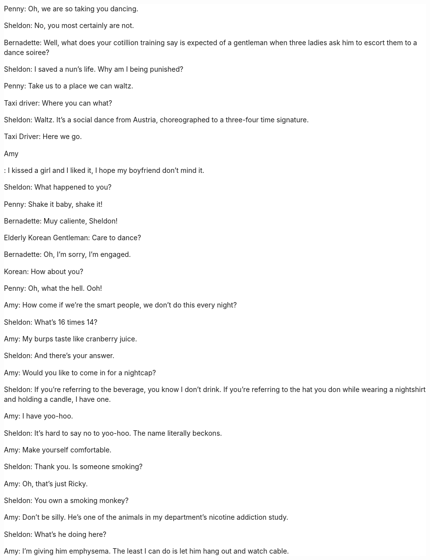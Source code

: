 Penny: Oh, we are so taking you dancing.

Sheldon: No, you most certainly are not.

Bernadette: Well, what does your cotillion training say is expected of a gentleman when three ladies ask him to escort them to a dance soiree?

Sheldon: I saved a nun’s life. Why am I being punished?

Penny: Take us to a place we can waltz.

Taxi driver: Where you can what?

Sheldon: Waltz. It’s a social dance from Austria, choreographed to a three-four time signature. 

Taxi Driver: Here we go.

Amy 

: I kissed a girl and I liked it, I hope my boyfriend don’t mind it.

Sheldon: What happened to you?

Penny: Shake it baby, shake it!

Bernadette: Muy caliente, Sheldon!

Elderly Korean Gentleman: Care to dance?

Bernadette: Oh, I’m sorry, I’m engaged.

Korean: How about you?

Penny: Oh, what the hell. Ooh!

Amy: How come if we’re the smart people, we don’t do this every night?

Sheldon: What’s 16 times 14?

Amy: My burps taste like cranberry juice.

Sheldon: And there’s your answer.

Amy: Would you like to come in for a nightcap?

Sheldon: If you’re referring to the beverage, you know I don’t drink. If you’re referring to the hat you don while wearing a nightshirt and holding a candle, I have one.

Amy: I have yoo-hoo.

Sheldon: It’s hard to say no to yoo-hoo. The name literally beckons.

Amy: Make yourself comfortable.

Sheldon: Thank you. Is someone smoking?

Amy: Oh, that’s just Ricky.

Sheldon: You own a smoking monkey?

Amy: Don’t be silly. He’s one of the animals in my department’s nicotine addiction study.

Sheldon: What’s he doing here?

Amy: I’m giving him emphysema. The least I can do is let him hang out and watch cable.
